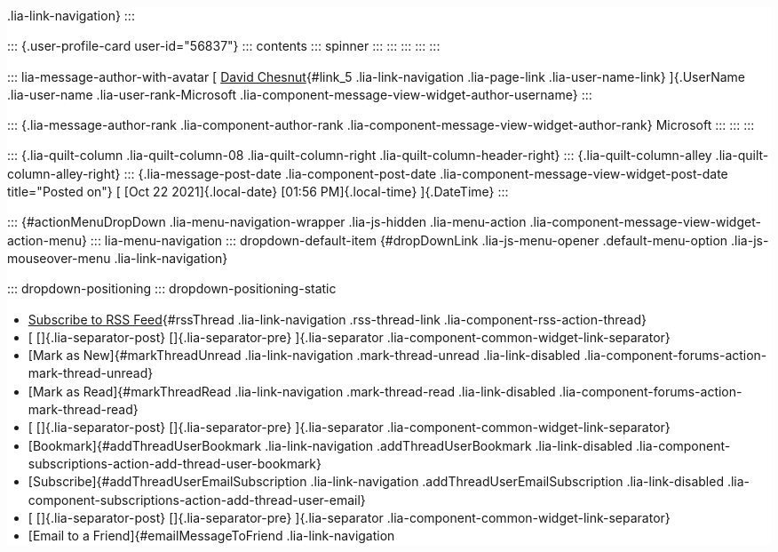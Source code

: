 .lia-link-navigation}
:::

::: {.user-profile-card user-id="56837"}
::: contents
::: spinner
:::
:::
:::
:::
:::

::: lia-message-author-with-avatar
[ [David
Chesnut](https://techcommunity.microsoft.com/t5/user/viewprofilepage/user-id/56837){#link_5
.lia-link-navigation .lia-page-link .lia-user-name-link} ]{.UserName
.lia-user-name .lia-user-rank-Microsoft
.lia-component-message-view-widget-author-username}
:::

::: {.lia-message-author-rank .lia-component-author-rank .lia-component-message-view-widget-author-rank}
Microsoft
:::
:::
:::

::: {.lia-quilt-column .lia-quilt-column-08 .lia-quilt-column-right .lia-quilt-column-header-right}
::: {.lia-quilt-column-alley .lia-quilt-column-alley-right}
::: {.lia-message-post-date .lia-component-post-date .lia-component-message-view-widget-post-date title="Posted on"}
[ [‎Oct 22 2021]{.local-date} [01:56 PM]{.local-time} ]{.DateTime}
:::

::: {#actionMenuDropDown .lia-menu-navigation-wrapper .lia-js-hidden .lia-menu-action .lia-component-message-view-widget-action-menu}
::: lia-menu-navigation
::: dropdown-default-item
[](# "Show option menu"){#dropDownLink .lia-js-menu-opener
.default-menu-option .lia-js-mouseover-menu .lia-link-navigation}

::: dropdown-positioning
::: dropdown-positioning-static
-   [Subscribe to RSS
    Feed](/gxcuf89792/rss/message?board.id=Microsoft365PnPBlog&message.id=550){#rssThread
    .lia-link-navigation .rss-thread-link
    .lia-component-rss-action-thread}
-   [ []{.lia-separator-post} []{.lia-separator-pre} ]{.lia-separator
    .lia-component-common-widget-link-separator}
-   [Mark as New]{#markThreadUnread .lia-link-navigation
    .mark-thread-unread .lia-link-disabled
    .lia-component-forums-action-mark-thread-unread}
-   [Mark as Read]{#markThreadRead .lia-link-navigation
    .mark-thread-read .lia-link-disabled
    .lia-component-forums-action-mark-thread-read}
-   [ []{.lia-separator-post} []{.lia-separator-pre} ]{.lia-separator
    .lia-component-common-widget-link-separator}
-   [Bookmark]{#addThreadUserBookmark .lia-link-navigation
    .addThreadUserBookmark .lia-link-disabled
    .lia-component-subscriptions-action-add-thread-user-bookmark}
-   [Subscribe]{#addThreadUserEmailSubscription .lia-link-navigation
    .addThreadUserEmailSubscription .lia-link-disabled
    .lia-component-subscriptions-action-add-thread-user-email}
-   [ []{.lia-separator-post} []{.lia-separator-pre} ]{.lia-separator
    .lia-component-common-widget-link-separator}
-   [Email to a Friend]{#emailMessageToFriend .lia-link-navigation